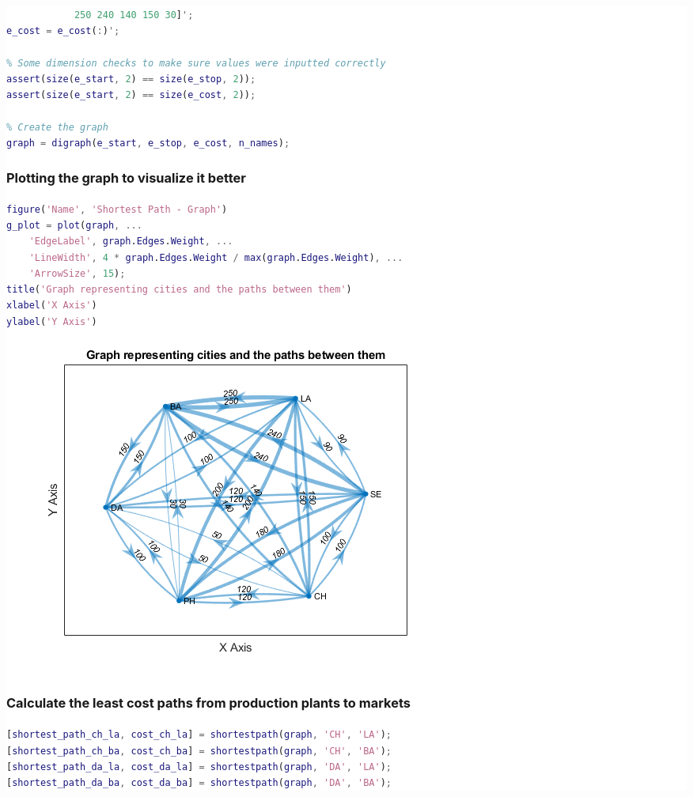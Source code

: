 ```matlab
            250 240 140 150 30]';
e_cost = e_cost(:)';

% Some dimension checks to make sure values were inputted correctly
assert(size(e_start, 2) == size(e_stop, 2));
assert(size(e_start, 2) == size(e_cost, 2));

% Create the graph
graph = digraph(e_start, e_stop, e_cost, n_names);
```

### Plotting the graph to visualize it better

```matlab
figure('Name', 'Shortest Path - Graph')
g_plot = plot(graph, ...
    'EdgeLabel', graph.Edges.Weight, ...
    'LineWidth', 4 * graph.Edges.Weight / max(graph.Edges.Weight), ...
    'ArrowSize', 15);
title('Graph representing cities and the paths between them')
xlabel('X Axis')
ylabel('Y Axis')
```

<div><span class="image fit"><img src="./images/problem_2.png"></span></div>

### Calculate the least cost paths from production plants to markets

```matlab
[shortest_path_ch_la, cost_ch_la] = shortestpath(graph, 'CH', 'LA');
[shortest_path_ch_ba, cost_ch_ba] = shortestpath(graph, 'CH', 'BA');
[shortest_path_da_la, cost_da_la] = shortestpath(graph, 'DA', 'LA');
[shortest_path_da_ba, cost_da_ba] = shortestpath(graph, 'DA', 'BA');
```
